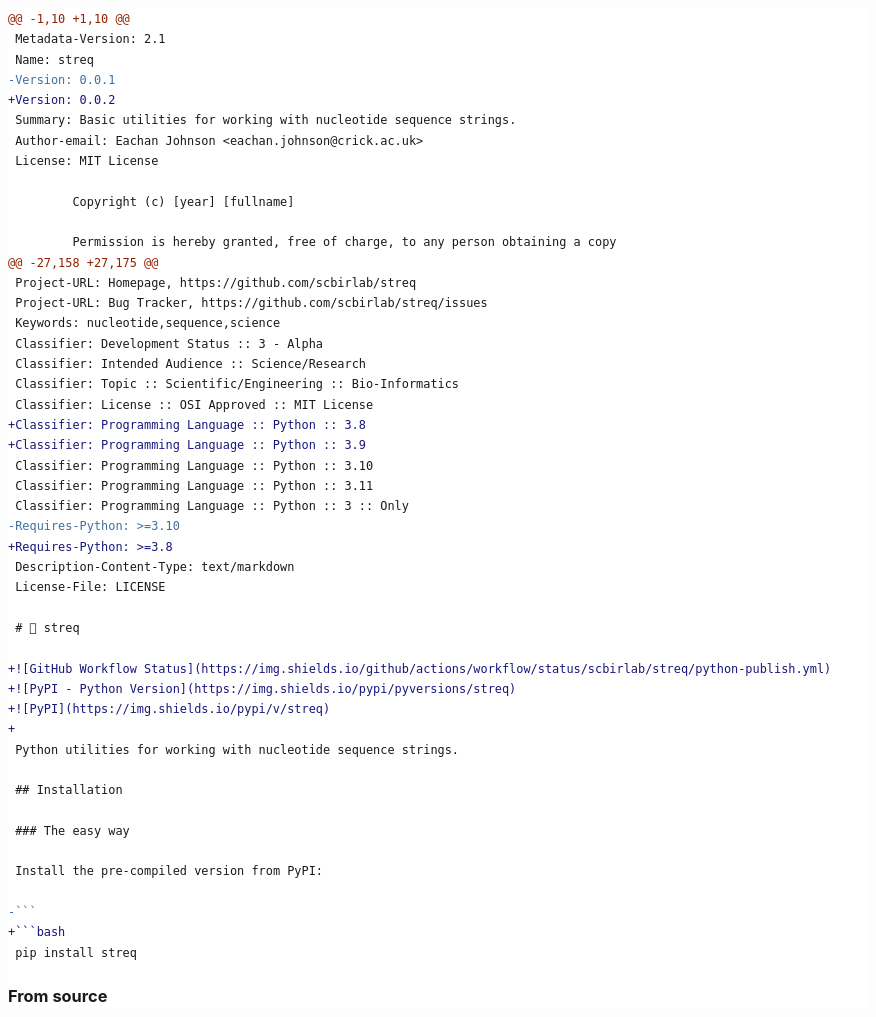 ```diff
@@ -1,10 +1,10 @@
 Metadata-Version: 2.1
 Name: streq
-Version: 0.0.1
+Version: 0.0.2
 Summary: Basic utilities for working with nucleotide sequence strings.
 Author-email: Eachan Johnson <eachan.johnson@crick.ac.uk>
 License: MIT License
         
         Copyright (c) [year] [fullname]
         
         Permission is hereby granted, free of charge, to any person obtaining a copy
@@ -27,158 +27,175 @@
 Project-URL: Homepage, https://github.com/scbirlab/streq
 Project-URL: Bug Tracker, https://github.com/scbirlab/streq/issues
 Keywords: nucleotide,sequence,science
 Classifier: Development Status :: 3 - Alpha
 Classifier: Intended Audience :: Science/Research
 Classifier: Topic :: Scientific/Engineering :: Bio-Informatics
 Classifier: License :: OSI Approved :: MIT License
+Classifier: Programming Language :: Python :: 3.8
+Classifier: Programming Language :: Python :: 3.9
 Classifier: Programming Language :: Python :: 3.10
 Classifier: Programming Language :: Python :: 3.11
 Classifier: Programming Language :: Python :: 3 :: Only
-Requires-Python: >=3.10
+Requires-Python: >=3.8
 Description-Content-Type: text/markdown
 License-File: LICENSE
 
 # 🧬 streq
 
+![GitHub Workflow Status](https://img.shields.io/github/actions/workflow/status/scbirlab/streq/python-publish.yml)
+![PyPI - Python Version](https://img.shields.io/pypi/pyversions/streq)
+![PyPI](https://img.shields.io/pypi/v/streq)
+
 Python utilities for working with nucleotide sequence strings.
 
 ## Installation
 
 ### The easy way
 
 Install the pre-compiled version from PyPI:
 
-```
+```bash
 pip install streq
 ```
 
 ### From source
 